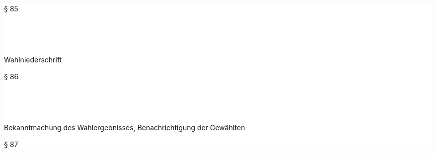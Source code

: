 </tr>

<tr>

<td style colspan="5" align="left" valign="top" charoff="50">

§ 85

</td>

<td style align="left" valign="top" charoff="50">

 

</td>

<td style align="left" valign="top" charoff="50">

 

</td>

<td style align="left" valign="top" charoff="50">

Wahlniederschrift

</td>

</tr>

<tr>

<td style colspan="5" align="left" valign="top" charoff="50">

§ 86

</td>

<td style align="left" valign="top" charoff="50">

 

</td>

<td style align="left" valign="top" charoff="50">

 

</td>

<td style align="left" valign="top" charoff="50">

Bekanntmachung des Wahlergebnisses, Benachrichtigung der Gewählten

</td>

</tr>

<tr>

<td style colspan="5" align="left" valign="top" charoff="50">

§ 87

</td>

<td style align="left" valign="top" charoff="50">
